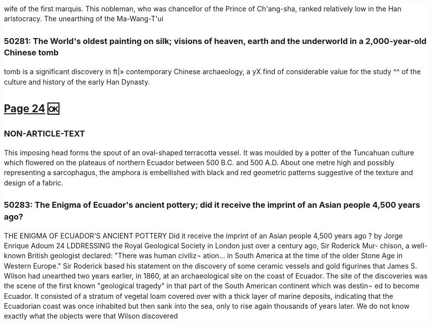 wife of the first marquis. This
nobleman, who was chancellor of the
Prince of Ch'ang-sha, ranked relatively
low in the Han aristocracy.
The unearthing of the Ma-Wang-T'ui

### 50281: The World's oldest painting on silk; visions of heaven, earth and the underworld in a 2,000-year-old Chinese tomb
tomb is a significant discovery in ft|»
contemporary Chinese archaeology, a yX
find of considerable value for the study ^^
of the culture and history of the early
Han Dynasty.
## [Page 24](https://demo.humlab.umu.se/courier/074870engo.pdf#page=24) 🆗
### NON-ARTICLE-TEXT
This imposing head forms the spout of an oval-shaped
terracotta vessel. It was moulded by a potter of the
Tuncahuan culture which flowered on the plateaus of northern
Ecuador between 500 B.C. and 500 A.D. About one metre
high and possibly representing a sarcophagus, the amphora
is embellished with black and red geometric patterns
suggestive of the texture and design of a fabric.

### 50283: The Enigma of Ecuador's ancient pottery; did it receive the imprint of an Asian people 4,500 years ago?
THE ENIGMA
OF ECUADOR'S
ANCIENT POTTERY
Did it receive the imprint
of an Asian people 4,500 years ago ?
by Jorge Enrique Adoum
24
LDDRESSING the Royal
Geological Society in London just
over a century ago, Sir Roderick Mur-
chison, a well-known British geologist
declared: "There was human civiliz¬
ation... in South America at the time
of the older Stone Age in Western
Europe."
Sir Roderick based his statement
on the discovery of some ceramic
vessels and gold figurines that James
S. Wilson had unearthed two years
earlier, in 1860, at an archaeological
site on the coast of Ecuador.
The site of the discoveries was the
scene of the first known "geological
tragedy" in that part of the South
American continent which was destin¬
ed to become Ecuador. It consisted
of a stratum of vegetal loam covered
over with a thick layer of marine
deposits, indicating that the Ecuadorian
coast was once inhabited but then sank
into the sea, only to rise again
thousands of years later.
We do not know exactly what the
objects were that Wilson discovered